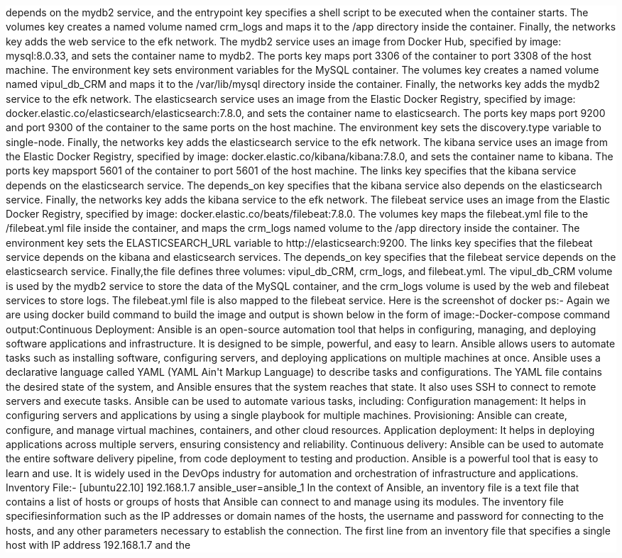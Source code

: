depends on the mydb2 service, and the entrypoint key specifies a shell script to be executed when
the container starts. The volumes key creates a named volume named crm_logs and maps it to
the /app directory inside the container. Finally, the networks key adds the web service to the efk
network.
The mydb2 service uses an image from Docker Hub, specified by image: mysql:8.0.33, and sets
the container name to mydb2. The ports key maps port 3306 of the container to port 3308 of the
host machine. The environment key sets environment variables for the MySQL container. The
volumes key creates a named volume named vipul_db_CRM and maps it to the /var/lib/mysql
directory inside the container. Finally, the networks key adds the mydb2 service to the efk network.
The elasticsearch service uses an image from the Elastic Docker Registry, specified by image:
docker.elastic.co/elasticsearch/elasticsearch:7.8.0, and sets the container name to elasticsearch.
The ports key maps port 9200 and port 9300 of the container to the same ports on the host
machine. The environment key sets the discovery.type variable to single-node. Finally, the
networks key adds the elasticsearch service to the efk network.
The kibana service uses an image from the Elastic Docker Registry, specified by image:
docker.elastic.co/kibana/kibana:7.8.0, and sets the container name to kibana. The ports key mapsport 5601 of the container to port 5601 of the host machine. The links key specifies that the kibana
service depends on the elasticsearch service. The depends_on key specifies that the kibana
service also depends on the elasticsearch service. Finally, the networks key adds the kibana
service to the efk network.
The filebeat service uses an image from the Elastic Docker Registry, specified by image:
docker.elastic.co/beats/filebeat:7.8.0. The volumes key maps the filebeat.yml file to the
/filebeat.yml file inside the container, and maps the crm_logs named volume to the /app directory
inside the container. The environment key sets the ELASTICSEARCH_URL variable to
http://elasticsearch:9200. The links key specifies that the filebeat service depends on the kibana
and elasticsearch services. The depends_on key specifies that the filebeat service depends on the
elasticsearch service. Finally,the file defines three volumes: vipul_db_CRM, crm_logs, and
filebeat.yml. The vipul_db_CRM volume is used by the mydb2 service to store the data of the
MySQL container, and the crm_logs volume is used by the web and filebeat services to store logs.
The filebeat.yml file is also mapped to the filebeat service.
Here is the screenshot of docker ps:-
Again we are using docker build command to build the image and output is shown below in the
form of image:-Docker-compose command output:Continuous Deployment:
Ansible is an open-source automation tool that helps in configuring, managing, and deploying
software applications and infrastructure. It is designed to be simple, powerful, and easy to learn.
Ansible allows users to automate tasks such as installing software, configuring servers, and
deploying applications on multiple machines at once.
Ansible uses a declarative language called YAML (YAML Ain't Markup Language) to describe tasks
and configurations. The YAML file contains the desired state of the system, and Ansible ensures
that the system reaches that state. It also uses SSH to connect to remote servers and execute
tasks.
Ansible can be used to automate various tasks, including:
Configuration management: It helps in configuring servers and applications by using a single
playbook for multiple machines.
Provisioning: Ansible can create, configure, and manage virtual machines, containers, and other
cloud resources.
Application deployment: It helps in deploying applications across multiple servers, ensuring
consistency and reliability.
Continuous delivery: Ansible can be used to automate the entire software delivery pipeline, from
code deployment to testing and production.
Ansible is a powerful tool that is easy to learn and use. It is widely used in the DevOps industry for
automation and orchestration of infrastructure and applications.
Inventory File:-
[ubuntu22.10]
192.168.1.7 ansible_user=ansible_1
In the context of Ansible, an inventory file is a text file that contains a list of hosts or groups of
hosts that Ansible can connect to and manage using its modules. The inventory file specifiesinformation such as the IP addresses or domain names of the hosts, the username and password
for connecting to the hosts, and any other parameters necessary to establish the connection.
The first line from an inventory file that specifies a single host with IP address 192.168.1.7 and the